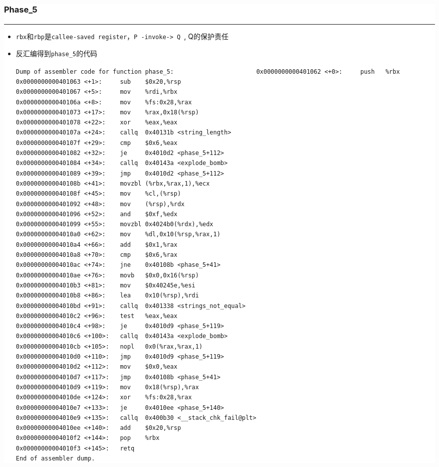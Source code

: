   

  

### Phase_5

***

* `rbx`和`rbp`是`callee-saved register`，`P -invoke-> Q `, Q的保护责任

* 反汇编得到`phase_5`的代码

  ```assembly
  Dump of assembler code for function phase_5:                       0x0000000000401062 <+0>:     push   %rbx                         
  0x0000000000401063 <+1>:     sub    $0x20,%rsp                   
  0x0000000000401067 <+5>:     mov    %rdi,%rbx                    
  0x000000000040106a <+8>:     mov    %fs:0x28,%rax                
  0x0000000000401073 <+17>:    mov    %rax,0x18(%rsp)              
  0x0000000000401078 <+22>:    xor    %eax,%eax                    
  0x000000000040107a <+24>:    callq  0x40131b <string_length>     
  0x000000000040107f <+29>:    cmp    $0x6,%eax                    
  0x0000000000401082 <+32>:    je     0x4010d2 <phase_5+112>       
  0x0000000000401084 <+34>:    callq  0x40143a <explode_bomb>      
  0x0000000000401089 <+39>:    jmp    0x4010d2 <phase_5+112>       
  0x000000000040108b <+41>:    movzbl (%rbx,%rax,1),%ecx           
  0x000000000040108f <+45>:    mov    %cl,(%rsp)                   
  0x0000000000401092 <+48>:    mov    (%rsp),%rdx                  
  0x0000000000401096 <+52>:    and    $0xf,%edx                    
  0x0000000000401099 <+55>:    movzbl 0x4024b0(%rdx),%edx          
  0x00000000004010a0 <+62>:    mov    %dl,0x10(%rsp,%rax,1)        
  0x00000000004010a4 <+66>:    add    $0x1,%rax                    
  0x00000000004010a8 <+70>:    cmp    $0x6,%rax                    
  0x00000000004010ac <+74>:    jne    0x40108b <phase_5+41>        
  0x00000000004010ae <+76>:    movb   $0x0,0x16(%rsp)              
  0x00000000004010b3 <+81>:    mov    $0x40245e,%esi               
  0x00000000004010b8 <+86>:    lea    0x10(%rsp),%rdi              
  0x00000000004010bd <+91>:    callq  0x401338 <strings_not_equal>             
  0x00000000004010c2 <+96>:    test   %eax,%eax                    
  0x00000000004010c4 <+98>:    je     0x4010d9 <phase_5+119>       
  0x00000000004010c6 <+100>:   callq  0x40143a <explode_bomb>      
  0x00000000004010cb <+105>:   nopl   0x0(%rax,%rax,1)             
  0x00000000004010d0 <+110>:   jmp    0x4010d9 <phase_5+119>       
  0x00000000004010d2 <+112>:   mov    $0x0,%eax                    
  0x00000000004010d7 <+117>:   jmp    0x40108b <phase_5+41>        
  0x00000000004010d9 <+119>:   mov    0x18(%rsp),%rax              
  0x00000000004010de <+124>:   xor    %fs:0x28,%rax                
  0x00000000004010e7 <+133>:   je     0x4010ee <phase_5+140>       
  0x00000000004010e9 <+135>:   callq  0x400b30 <__stack_chk_fail@plt>         
  0x00000000004010ee <+140>:   add    $0x20,%rsp                   
  0x00000000004010f2 <+144>:   pop    %rbx                         
  0x00000000004010f3 <+145>:   retq                             
  End of assembler dump.
  ```
